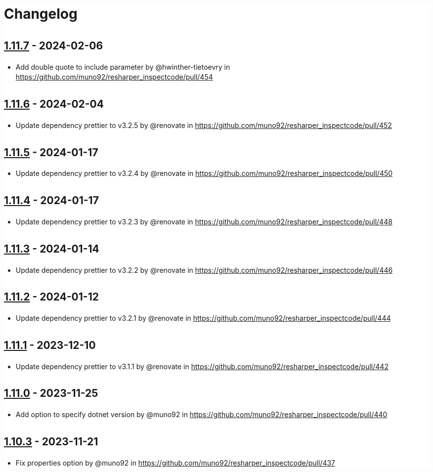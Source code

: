 # Changelog

## [1.11.7](https://github.com/muno92/resharper_inspectcode/compare/1.11.6...1.11.7) - 2024-02-06
- Add double quote to include parameter by @hwinther-tietoevry in https://github.com/muno92/resharper_inspectcode/pull/454

## [1.11.6](https://github.com/muno92/resharper_inspectcode/compare/1.11.5...1.11.6) - 2024-02-04
- Update dependency prettier to v3.2.5 by @renovate in https://github.com/muno92/resharper_inspectcode/pull/452

## [1.11.5](https://github.com/muno92/resharper_inspectcode/compare/1.11.4...1.11.5) - 2024-01-17
- Update dependency prettier to v3.2.4 by @renovate in https://github.com/muno92/resharper_inspectcode/pull/450

## [1.11.4](https://github.com/muno92/resharper_inspectcode/compare/1.11.3...1.11.4) - 2024-01-17
- Update dependency prettier to v3.2.3 by @renovate in https://github.com/muno92/resharper_inspectcode/pull/448

## [1.11.3](https://github.com/muno92/resharper_inspectcode/compare/1.11.2...1.11.3) - 2024-01-14
- Update dependency prettier to v3.2.2 by @renovate in https://github.com/muno92/resharper_inspectcode/pull/446

## [1.11.2](https://github.com/muno92/resharper_inspectcode/compare/1.11.1...1.11.2) - 2024-01-12
- Update dependency prettier to v3.2.1 by @renovate in https://github.com/muno92/resharper_inspectcode/pull/444

## [1.11.1](https://github.com/muno92/resharper_inspectcode/compare/1.11.0...1.11.1) - 2023-12-10
- Update dependency prettier to v3.1.1 by @renovate in https://github.com/muno92/resharper_inspectcode/pull/442

## [1.11.0](https://github.com/muno92/resharper_inspectcode/compare/1.10.3...1.11.0) - 2023-11-25
- Add option to specify dotnet version by @muno92 in https://github.com/muno92/resharper_inspectcode/pull/440

## [1.10.3](https://github.com/muno92/resharper_inspectcode/compare/1.10.2...1.10.3) - 2023-11-21
- Fix properties option by @muno92 in https://github.com/muno92/resharper_inspectcode/pull/437
